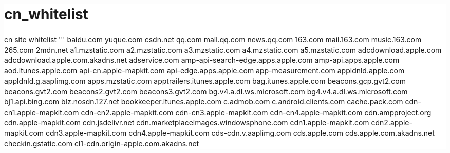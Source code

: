 # cn_whitelist
cn site whitelist
'''
baidu.com
yuque.com
csdn.net
qq.com
mail.qq.com
news.qq.com
163.com
mail.163.com
music.163.com
265.com
2mdn.net
a1.mzstatic.com
a2.mzstatic.com
a3.mzstatic.com
a4.mzstatic.com
a5.mzstatic.com
adcdownload.apple.com
adcdownload.apple.com.akadns.net
adservice.com
amp-api-search-edge.apps.apple.com
amp-api.apps.apple.com
aod.itunes.apple.com
api-cn.apple-mapkit.com
api-edge.apps.apple.com
app-measurement.com
appldnld.apple.com
appldnld.g.aaplimg.com
apps.mzstatic.com
apptrailers.itunes.apple.com
bag.itunes.apple.com
beacons.gcp.gvt2.com
beacons.gvt2.com
beacons2.gvt2.com
beacons3.gvt2.com
bg.v4.a.dl.ws.microsoft.com
bg4.v4.a.dl.ws.microsoft.com
bj1.api.bing.com
blz.nosdn.127.net
bookkeeper.itunes.apple.com
c.admob.com
c.android.clients.com
cache.pack.com
cdn-cn1.apple-mapkit.com
cdn-cn2.apple-mapkit.com
cdn-cn3.apple-mapkit.com
cdn-cn4.apple-mapkit.com
cdn.ampproject.org
cdn.apple-mapkit.com
cdn.jsdelivr.net
cdn.marketplaceimages.windowsphone.com
cdn1.apple-mapkit.com
cdn2.apple-mapkit.com
cdn3.apple-mapkit.com
cdn4.apple-mapkit.com
cds-cdn.v.aaplimg.com
cds.apple.com
cds.apple.com.akadns.net
checkin.gstatic.com
cl1-cdn.origin-apple.com.akadns.net